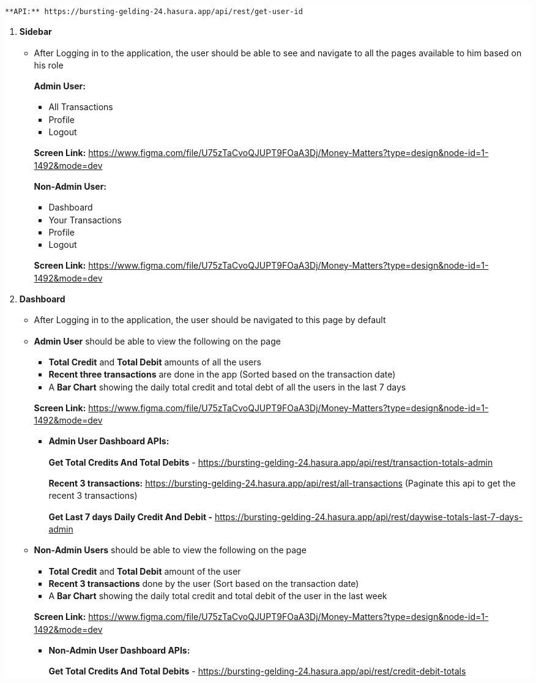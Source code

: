     **API:** https://bursting-gelding-24.hasura.app/api/rest/get-user-id
    

1. **Sidebar**
    - After Logging in to the application, the user should be able to see and navigate to all the pages available to him based on his role
        
        **Admin User:**
        
        - All Transactions
        - Profile
        - Logout
        
        **Screen Link:** https://www.figma.com/file/U75zTaCvoQJUPT9FOaA3Dj/Money-Matters?type=design&node-id=1-1492&mode=dev
        
        **Non-Admin User:**
        
        - Dashboard
        - Your Transactions
        - Profile
        - Logout
        
        **Screen Link:** https://www.figma.com/file/U75zTaCvoQJUPT9FOaA3Dj/Money-Matters?type=design&node-id=1-1492&mode=dev
        
2. **Dashboard**
    - After Logging in to the application, the user should be navigated to this page by default
    - **Admin User** should be able to view the following on the page
        - **Total Credit** and **Total Debit** amounts of all the users
        - **Recent three transactions** are done in the app (Sorted based on the transaction date)
        - A **Bar Chart** showing the daily total credit and total debt of all the users in the last 7 days
        
        **Screen Link:** https://www.figma.com/file/U75zTaCvoQJUPT9FOaA3Dj/Money-Matters?type=design&node-id=1-1492&mode=dev
        
        - **Admin User Dashboard APIs:**
            
            **Get Total Credits And Total Debits** - https://bursting-gelding-24.hasura.app/api/rest/transaction-totals-admin
            
            **Recent 3 transactions:** https://bursting-gelding-24.hasura.app/api/rest/all-transactions (Paginate this api to get the recent 3 transactions)
            
            **Get Last 7 days Daily Credit And Debit -** https://bursting-gelding-24.hasura.app/api/rest/daywise-totals-last-7-days-admin
            
    - **Non-Admin Users** should be able to view the following on the page
        - **Total Credit** and **Total Debit** amount of the user
        - **Recent 3 transactions** done by the user (Sort based on the transaction date)
        - A **Bar Chart** showing the daily total credit and total debit of the user in the last week
        
        **Screen Link:** https://www.figma.com/file/U75zTaCvoQJUPT9FOaA3Dj/Money-Matters?type=design&node-id=1-1492&mode=dev 
        
        - **Non-Admin User Dashboard APIs:**
            
            **Get Total Credits And Total Debits** - https://bursting-gelding-24.hasura.app/api/rest/credit-debit-totals
            